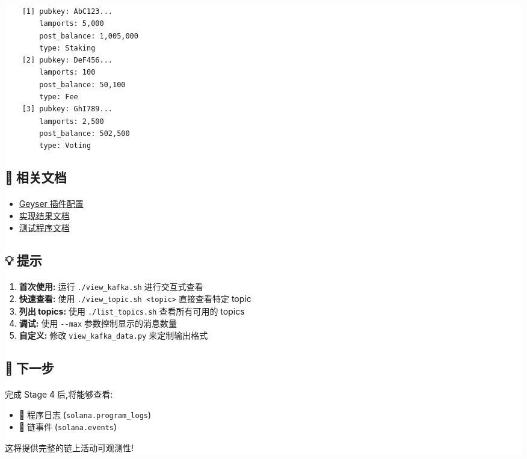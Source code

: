 ```
    [1] pubkey: AbC123...
        lamports: 5,000
        post_balance: 1,005,000
        type: Staking
    [2] pubkey: DeF456...
        lamports: 100
        post_balance: 50,100
        type: Fee
    [3] pubkey: GhI789...
        lamports: 2,500
        post_balance: 502,500
        type: Voting
```

## 🔗 相关文档

- [Geyser 插件配置](../solana-accountsdb-plugin-kafka/config.json)
- [实现结果文档](../IMPLEMENTATION_RESULTS.md)
- [测试程序文档](../geyser-test-program/README.md)

## 💡 提示

1. **首次使用:** 运行 `./view_kafka.sh` 进行交互式查看
2. **快速查看:** 使用 `./view_topic.sh <topic>` 直接查看特定 topic
3. **列出 topics:** 使用 `./list_topics.sh` 查看所有可用的 topics
4. **调试:** 使用 `--max` 参数控制显示的消息数量
5. **自定义:** 修改 `view_kafka_data.py` 来定制输出格式

## 🎯 下一步

完成 Stage 4 后,将能够查看:
- 📝 程序日志 (`solana.program_logs`)
- 🎯 链事件 (`solana.events`)

这将提供完整的链上活动可观测性!
